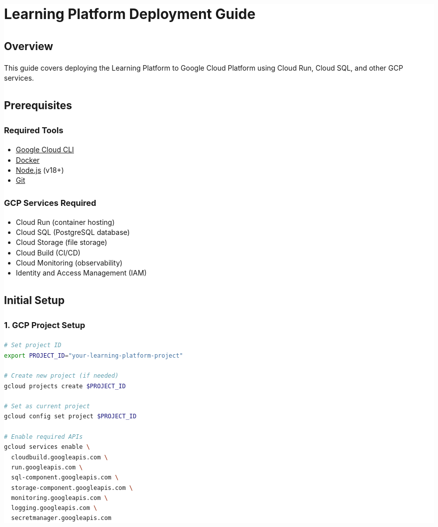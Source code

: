 # Learning Platform Deployment Guide

## Overview

This guide covers deploying the Learning Platform to Google Cloud Platform using Cloud Run, Cloud SQL, and other GCP services.

## Prerequisites

### Required Tools
- [Google Cloud CLI](https://cloud.google.com/sdk/docs/install)
- [Docker](https://docs.docker.com/get-docker/)
- [Node.js](https://nodejs.org/) (v18+)
- [Git](https://git-scm.com/)

### GCP Services Required
- Cloud Run (container hosting)
- Cloud SQL (PostgreSQL database)
- Cloud Storage (file storage)
- Cloud Build (CI/CD)
- Cloud Monitoring (observability)
- Identity and Access Management (IAM)

## Initial Setup

### 1. GCP Project Setup

```bash
# Set project ID
export PROJECT_ID="your-learning-platform-project"

# Create new project (if needed)
gcloud projects create $PROJECT_ID

# Set as current project
gcloud config set project $PROJECT_ID

# Enable required APIs
gcloud services enable \
  cloudbuild.googleapis.com \
  run.googleapis.com \
  sql-component.googleapis.com \
  storage-component.googleapis.com \
  monitoring.googleapis.com \
  logging.googleapis.com \
  secretmanager.googleapis.com
```
